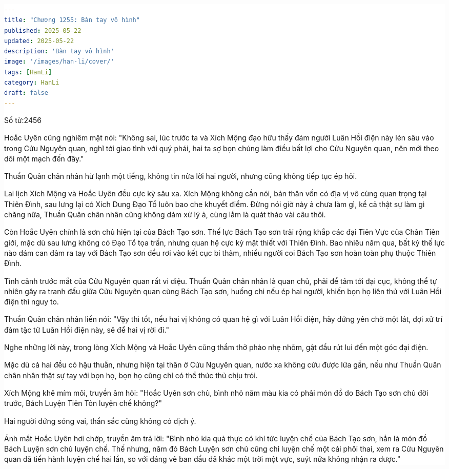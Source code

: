 ```yaml
---
title: "Chương 1255: Bàn tay vô hình"
published: 2025-05-22
updated: 2025-05-22
description: 'Bàn tay vô hình'
image: '/images/han-li/cover/'
tags: [HanLi]
category: HanLi
draft: false
---
```


Số từ:2456  










Hoắc Uyên cũng nghiêm mặt nói: "Không sai, lúc trước ta và Xích Mộng đạo hữu thấy đám người Luân Hồi điện này lẻn sâu vào trong Cửu Nguyên quan, nghĩ tới giao tình với quý phái, hai ta sợ bọn chúng làm điều bất lợi cho Cửu Nguyên quan, nên mới theo dõi một mạch đến đây."

Thuần Quân chân nhân hừ lạnh một tiếng, không tin nửa lời hai người, nhưng cũng không tiếp tục ép hỏi.

Lai lịch Xích Mộng và Hoắc Uyên đều cực kỳ sâu xa. Xích Mộng không cần nói, bản thân vốn có địa vị vô cùng quan trọng tại Thiên Đình, sau lưng lại có Xích Dung Đạo Tổ luôn bao che khuyết điểm. Đừng nói giờ này ả chưa làm gì, kể cả thật sự làm gì chăng nữa, Thuần Quân chân nhân cũng không dám xử lý ả, cùng lắm là quát tháo vài câu thôi.

Còn Hoắc Uyên chính là sơn chủ hiện tại của Bách Tạo sơn. Thế lực Bách Tạo sơn trải rộng khắp các đại Tiên Vực của Chân Tiên giới, mặc dù sau lưng không có Đạo Tổ tọa trấn, nhưng quan hệ cực kỳ mật thiết với Thiên Đình. Bao nhiêu năm qua, bất kỳ thế lực nào dám can đảm ra tay với Bách Tạo sơn đều rơi vào kết cục bi thảm, nhiều người coi Bách Tạo sơn hoàn toàn phụ thuộc Thiên Đình.

Tình cảnh trước mắt của Cửu Nguyên quan rất vi diệu. Thuần Quân chân nhân là quan chủ, phải để tâm tới đại cục, không thể tự nhiên gây ra tranh đấu giữa Cửu Nguyên quan cùng Bách Tạo sơn, huống chi nếu ép hai người, khiến bọn họ liên thủ với Luân Hồi điện thì nguy to.

Thuần Quân chân nhân liền nói: "Vậy thì tốt, nếu hai vị không có quan hệ gì với Luân Hồi điện, hãy đứng yên chờ một lát, đợi xử trí đám tặc tử Luân Hồi điện này, sẽ để hai vị rời đi."

Nghe những lời này, trong lòng Xích Mộng và Hoắc Uyên cũng thầm thở phào nhẹ nhõm, gật đầu rút lui đến một góc đại điện.

Mặc dù cả hai đều có hậu thuẫn, nhưng hiện tại thân ở Cửu Nguyên quan, nước xa không cứu được lửa gần, nếu như Thuần Quân chân nhân thật sự tay với bọn họ, bọn họ cũng chỉ có thể thúc thủ chịu trói.

Xích Mộng khẽ mím môi, truyền âm hỏi: "Hoắc Uyên sơn chủ, bình nhỏ năm màu kia có phải món đồ do Bách Tạo sơn chủ đời trước, Bách Luyện Tiên Tôn luyện chế không?"

Hai người đứng sóng vai, thần sắc cũng không có địch ý.

Ánh mắt Hoắc Uyên hơi chớp, truyền âm trả lời: "Bình nhỏ kia quả thực có khí tức luyện chế của Bách Tạo sơn, hẳn là món đồ Bách Luyện sơn chủ luyện chế. Thế nhưng, năm đó Bách Luyện sơn chủ cũng chỉ luyện chế một cái phôi thai, xem ra Cửu Nguyên quan đã tiến hành luyện chế hai lần, so với dáng vẻ ban đầu đã khác một trời một vực, suýt nữa không nhận ra được."
